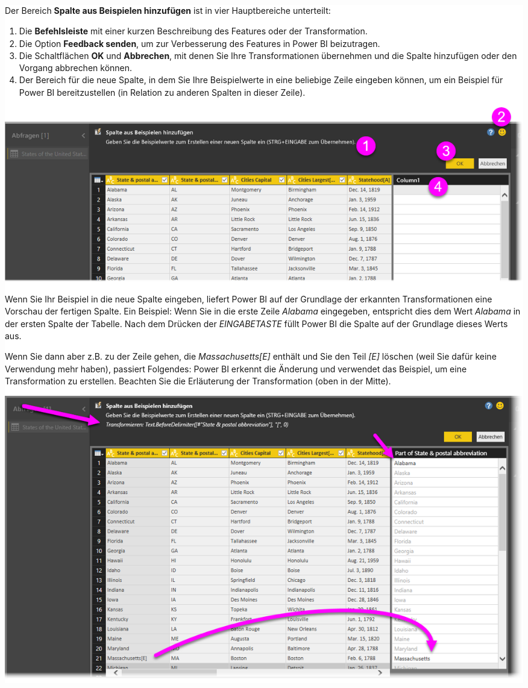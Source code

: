Der Bereich **Spalte aus Beispielen hinzufügen** ist in vier Hauptbereiche unterteilt:

1. Die **Befehlsleiste** mit einer kurzen Beschreibung des Features oder der Transformation.
2. Die Option **Feedback senden**, um zur Verbesserung des Features in Power BI beizutragen.
3. Die Schaltflächen **OK** und **Abbrechen**, mit denen Sie Ihre Transformationen übernehmen und die Spalte hinzufügen oder den Vorgang abbrechen können.
4. Der Bereich für die neue Spalte, in dem Sie Ihre Beispielwerte in eine beliebige Zeile eingeben können, um ein Beispiel für Power BI bereitzustellen (in Relation zu anderen Spalten in dieser Zeile).

![](media/desktop-add-column-from-example/add-column-from-example_05.png)

Wenn Sie Ihr Beispiel in die neue Spalte eingeben, liefert Power BI auf der Grundlage der erkannten Transformationen eine Vorschau der fertigen Spalte. Ein Beispiel: Wenn Sie in die erste Zeile *Alabama* eingegeben, entspricht dies dem Wert *Alabama* in der ersten Spalte der Tabelle. Nach dem Drücken der *EINGABETASTE* füllt Power BI die Spalte auf der Grundlage dieses Werts aus.

Wenn Sie dann aber z.B. zu der Zeile gehen, die *Massachusetts[E]* enthält und Sie den Teil *[E]* löschen (weil Sie dafür keine Verwendung mehr haben), passiert Folgendes: Power BI erkennt die Änderung und verwendet das Beispiel, um eine Transformation zu erstellen. Beachten Sie die Erläuterung der Transformation (oben in der Mitte).

![](media/desktop-add-column-from-example/add-column-from-example_06.png)
